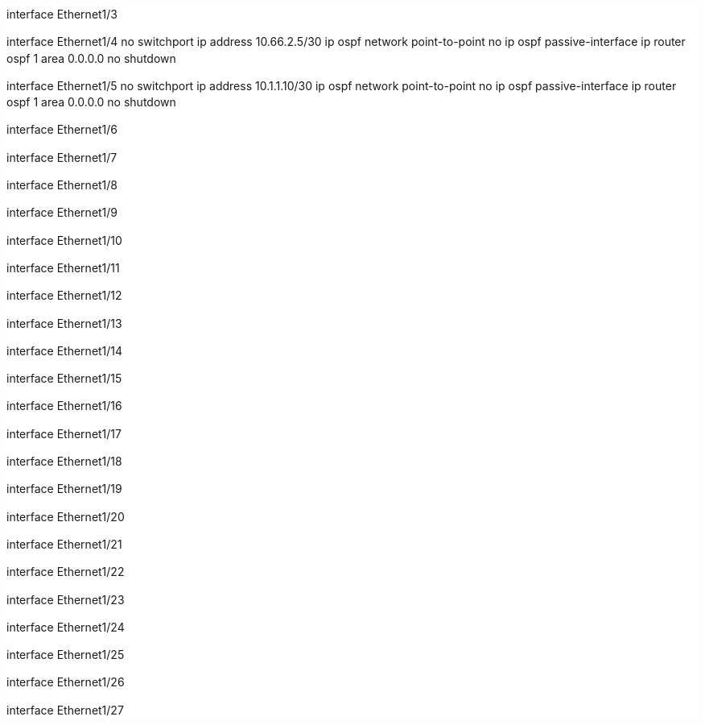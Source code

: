interface Ethernet1/3

interface Ethernet1/4
  no switchport
  ip address 10.66.2.5/30
  ip ospf network point-to-point
  no ip ospf passive-interface
  ip router ospf 1 area 0.0.0.0
  no shutdown

interface Ethernet1/5
  no switchport
  ip address 10.1.1.10/30
  ip ospf network point-to-point
  no ip ospf passive-interface
  ip router ospf 1 area 0.0.0.0
  no shutdown

interface Ethernet1/6

interface Ethernet1/7

interface Ethernet1/8

interface Ethernet1/9

interface Ethernet1/10

interface Ethernet1/11

interface Ethernet1/12

interface Ethernet1/13

interface Ethernet1/14

interface Ethernet1/15

interface Ethernet1/16

interface Ethernet1/17

interface Ethernet1/18

interface Ethernet1/19

interface Ethernet1/20

interface Ethernet1/21

interface Ethernet1/22

interface Ethernet1/23

interface Ethernet1/24

interface Ethernet1/25

interface Ethernet1/26

interface Ethernet1/27
